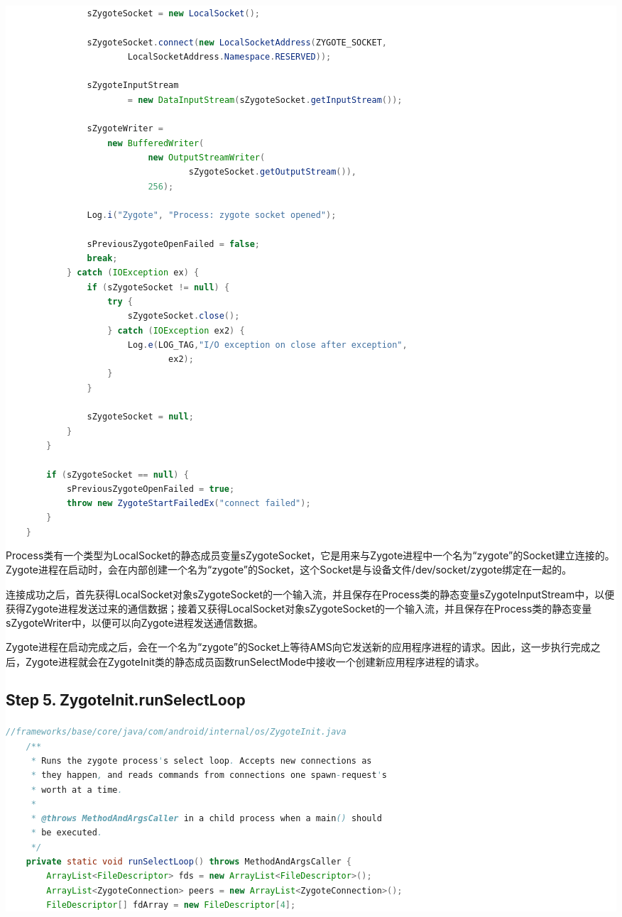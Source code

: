 ```java
                sZygoteSocket = new LocalSocket();

                sZygoteSocket.connect(new LocalSocketAddress(ZYGOTE_SOCKET, 
                        LocalSocketAddress.Namespace.RESERVED));

                sZygoteInputStream
                        = new DataInputStream(sZygoteSocket.getInputStream());

                sZygoteWriter =
                    new BufferedWriter(
                            new OutputStreamWriter(
                                    sZygoteSocket.getOutputStream()),
                            256);

                Log.i("Zygote", "Process: zygote socket opened");

                sPreviousZygoteOpenFailed = false;
                break;
            } catch (IOException ex) {
                if (sZygoteSocket != null) {
                    try {
                        sZygoteSocket.close();
                    } catch (IOException ex2) {
                        Log.e(LOG_TAG,"I/O exception on close after exception",
                                ex2);
                    }
                }

                sZygoteSocket = null;
            }
        }

        if (sZygoteSocket == null) {
            sPreviousZygoteOpenFailed = true;
            throw new ZygoteStartFailedEx("connect failed");                 
        }
    }
```

​		Process类有一个类型为LocalSocket的静态成员变量sZygoteSocket，它是用来与Zygote进程中一个名为“zygote”的Socket建立连接的。Zygote进程在启动时，会在内部创建一个名为“zygote”的Socket，这个Socket是与设备文件/dev/socket/zygote绑定在一起的。

​		连接成功之后，首先获得LocalSocket对象sZygoteSocket的一个输入流，并且保存在Process类的静态变量sZygoteInputStream中，以便获得Zygote进程发送过来的通信数据；接着又获得LocalSocket对象sZygoteSocket的一个输入流，并且保存在Process类的静态变量sZygoteWriter中，以便可以向Zygote进程发送通信数据。

​		Zygote进程在启动完成之后，会在一个名为“zygote”的Socket上等待AMS向它发送新的应用程序进程的请求。因此，这一步执行完成之后，Zygote进程就会在ZygoteInit类的静态成员函数runSelectMode中接收一个创建新应用程序进程的请求。

##  Step 5. ZygoteInit.runSelectLoop

```java
//frameworks/base/core/java/com/android/internal/os/ZygoteInit.java
	/**
     * Runs the zygote process's select loop. Accepts new connections as
     * they happen, and reads commands from connections one spawn-request's
     * worth at a time.
     *
     * @throws MethodAndArgsCaller in a child process when a main() should
     * be executed.
     */
    private static void runSelectLoop() throws MethodAndArgsCaller {
        ArrayList<FileDescriptor> fds = new ArrayList<FileDescriptor>();
        ArrayList<ZygoteConnection> peers = new ArrayList<ZygoteConnection>();
        FileDescriptor[] fdArray = new FileDescriptor[4];
```